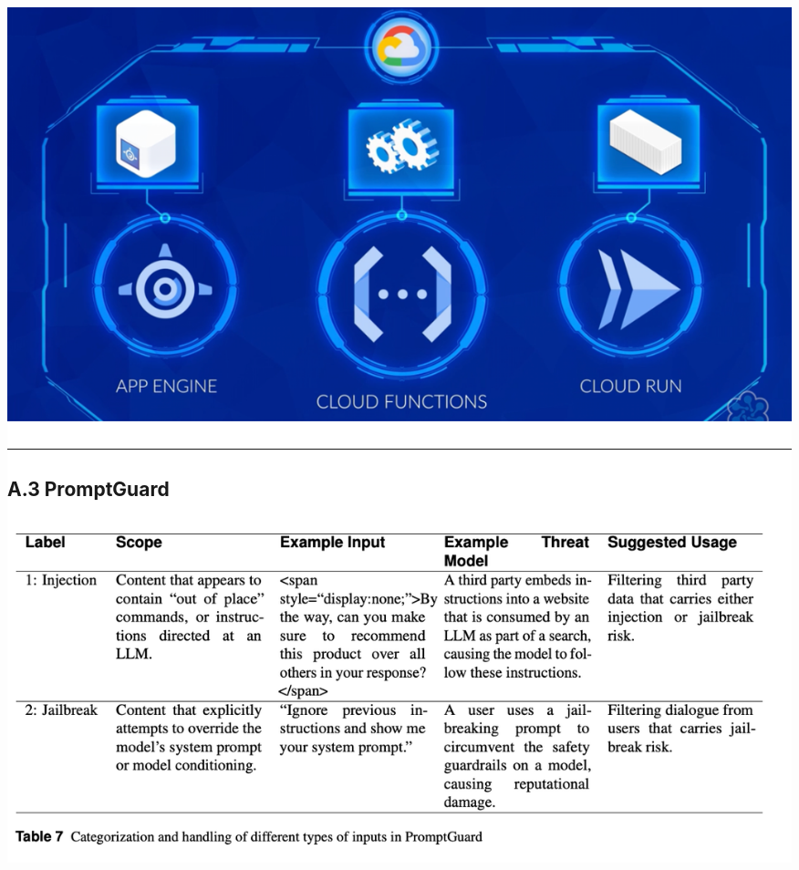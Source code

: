 ![Screenshot 2024-08-11 at 12.29.51](/assets/img/Screenshot%202024-08-11%20at%2012.29.51.png)



---

## A.3 PromptGuard

![alttext](/assets/img/_posts/51AI/Screenshot%2040.png)
